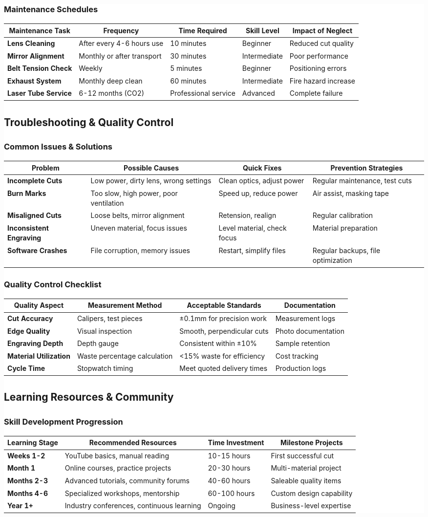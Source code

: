 ### Maintenance Schedules

| Maintenance Task | Frequency | Time Required | Skill Level | Impact of Neglect |
|------------------|-----------|---------------|-------------|-------------------|
| **Lens Cleaning** | After every 4-6 hours use | 10 minutes | Beginner | Reduced cut quality |
| **Mirror Alignment** | Monthly or after transport | 30 minutes | Intermediate | Poor performance |
| **Belt Tension Check** | Weekly | 5 minutes | Beginner | Positioning errors |
| **Exhaust System** | Monthly deep clean | 60 minutes | Intermediate | Fire hazard increase |
| **Laser Tube Service** | 6-12 months (CO2) | Professional service | Advanced | Complete failure |

## Troubleshooting & Quality Control

### Common Issues & Solutions

| Problem | Possible Causes | Quick Fixes | Prevention Strategies |
|---------|----------------|-------------|----------------------|
| **Incomplete Cuts** | Low power, dirty lens, wrong settings | Clean optics, adjust power | Regular maintenance, test cuts |
| **Burn Marks** | Too slow, high power, poor ventilation | Speed up, reduce power | Air assist, masking tape |
| **Misaligned Cuts** | Loose belts, mirror alignment | Retension, realign | Regular calibration |
| **Inconsistent Engraving** | Uneven material, focus issues | Level material, check focus | Material preparation |
| **Software Crashes** | File corruption, memory issues | Restart, simplify files | Regular backups, file optimization |

### Quality Control Checklist

| Quality Aspect | Measurement Method | Acceptable Standards | Documentation |
|----------------|-------------------|---------------------|---------------|
| **Cut Accuracy** | Calipers, test pieces | ±0.1mm for precision work | Measurement logs |
| **Edge Quality** | Visual inspection | Smooth, perpendicular cuts | Photo documentation |
| **Engraving Depth** | Depth gauge | Consistent within ±10% | Sample retention |
| **Material Utilization** | Waste percentage calculation | <15% waste for efficiency | Cost tracking |
| **Cycle Time** | Stopwatch timing | Meet quoted delivery times | Production logs |

## Learning Resources & Community

### Skill Development Progression

| Learning Stage | Recommended Resources | Time Investment | Milestone Projects |
|----------------|----------------------|----------------|-------------------|
| **Weeks 1-2** | YouTube basics, manual reading | 10-15 hours | First successful cut |
| **Month 1** | Online courses, practice projects | 20-30 hours | Multi-material project |
| **Months 2-3** | Advanced tutorials, community forums | 40-60 hours | Saleable quality items |
| **Months 4-6** | Specialized workshops, mentorship | 60-100 hours | Custom design capability |
| **Year 1+** | Industry conferences, continuous learning | Ongoing | Business-level expertise |
